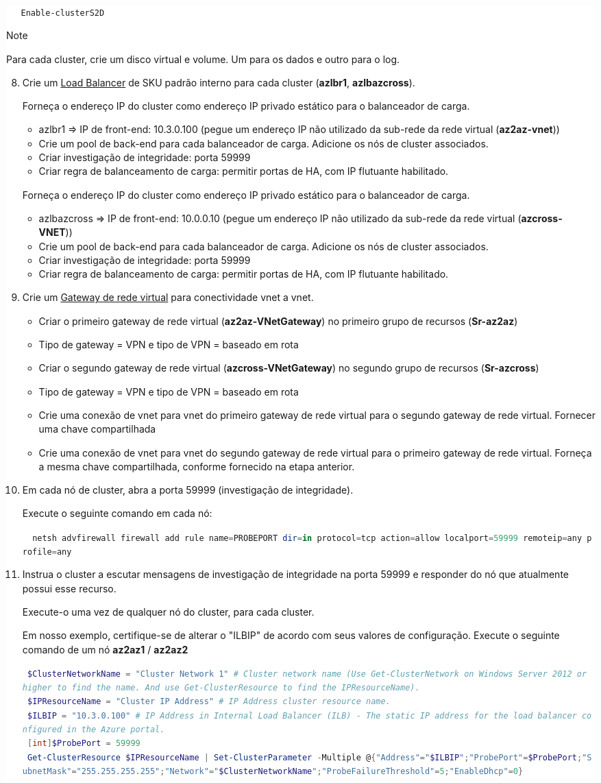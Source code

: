    ```powershell
      Enable-clusterS2D
   ```

   > [!NOTE]
   > Para cada cluster, crie um disco virtual e volume. Um para os dados e outro para o log.

8. Crie um [Load Balancer](https://ms.portal.azure.com/#create/Microsoft.LoadBalancer-ARM) de SKU padrão interno para cada cluster (**azlbr1**, **azlbazcross**).

   Forneça o endereço IP do cluster como endereço IP privado estático para o balanceador de carga.
      - azlbr1 => IP de front-end: 10.3.0.100 (pegue um endereço IP não utilizado da sub-rede da rede virtual (**az2az-vnet**))
      - Crie um pool de back-end para cada balanceador de carga. Adicione os nós de cluster associados.
      - Criar investigação de integridade: porta 59999
      - Criar regra de balanceamento de carga: permitir portas de HA, com IP flutuante habilitado.

   Forneça o endereço IP do cluster como endereço IP privado estático para o balanceador de carga.
      - azlbazcross => IP de front-end: 10.0.0.10 (pegue um endereço IP não utilizado da sub-rede da rede virtual (**azcross-VNET**))
      - Crie um pool de back-end para cada balanceador de carga. Adicione os nós de cluster associados.
      - Criar investigação de integridade: porta 59999
      - Criar regra de balanceamento de carga: permitir portas de HA, com IP flutuante habilitado.

9. Crie um [Gateway de rede virtual](https://ms.portal.azure.com/#create/Microsoft.VirtualNetworkGateway-ARM) para conectividade vnet a vnet.

   - Criar o primeiro gateway de rede virtual (**az2az-VNetGateway**) no primeiro grupo de recursos (**Sr-az2az**)
   - Tipo de gateway = VPN e tipo de VPN = baseado em rota

   - Criar o segundo gateway de rede virtual (**azcross-VNetGateway**) no segundo grupo de recursos (**Sr-azcross**)
   - Tipo de gateway = VPN e tipo de VPN = baseado em rota

   - Crie uma conexão de vnet para vnet do primeiro gateway de rede virtual para o segundo gateway de rede virtual. Fornecer uma chave compartilhada

   - Crie uma conexão de vnet para vnet do segundo gateway de rede virtual para o primeiro gateway de rede virtual. Forneça a mesma chave compartilhada, conforme fornecido na etapa anterior.

10. Em cada nó de cluster, abra a porta 59999 (investigação de integridade).

    Execute o seguinte comando em cada nó:

    ```powershell
      netsh advfirewall firewall add rule name=PROBEPORT dir=in protocol=tcp action=allow localport=59999 remoteip=any profile=any
    ```

11. Instrua o cluster a escutar mensagens de investigação de integridade na porta 59999 e responder do nó que atualmente possui esse recurso.

    Execute-o uma vez de qualquer nó do cluster, para cada cluster.

    Em nosso exemplo, certifique-se de alterar o "ILBIP" de acordo com seus valores de configuração. Execute o seguinte comando de um nó **az2az1** / **az2az2**

    ```PowerShell
     $ClusterNetworkName = "Cluster Network 1" # Cluster network name (Use Get-ClusterNetwork on Windows Server 2012 or higher to find the name. And use Get-ClusterResource to find the IPResourceName).
     $IPResourceName = "Cluster IP Address" # IP Address cluster resource name.
     $ILBIP = "10.3.0.100" # IP Address in Internal Load Balancer (ILB) - The static IP address for the load balancer configured in the Azure portal.
     [int]$ProbePort = 59999
     Get-ClusterResource $IPResourceName | Set-ClusterParameter -Multiple @{"Address"="$ILBIP";"ProbePort"=$ProbePort;"SubnetMask"="255.255.255.255";"Network"="$ClusterNetworkName";"ProbeFailureThreshold"=5;"EnableDhcp"=0}
    ```
